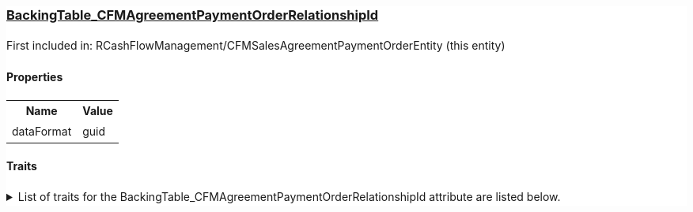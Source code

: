 ### <a href=#BackingTable_CFMAgreementPaymentOrderRelationshipId name="BackingTable_CFMAgreementPaymentOrderRelationshipId">BackingTable_CFMAgreementPaymentOrderRelationshipId</a>

First included in: RCashFlowManagement/CFMSalesAgreementPaymentOrderEntity (this entity)  

#### Properties

<table><tr><th>Name</th><th>Value</th></tr><tr><td>dataFormat</td><td>guid</td></tr></table>

#### Traits

<details><summary>List of traits for the BackingTable_CFMAgreementPaymentOrderRelationshipId attribute are listed below.</summary></details>
